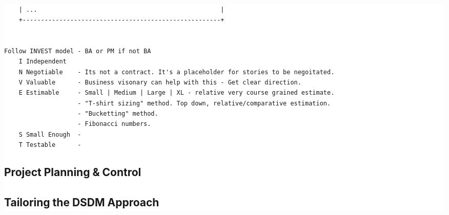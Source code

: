 		| ...                                                  |
		+------------------------------------------------------+


	Follow INVEST model - BA or PM if not BA
		I Independent
		N Negotiable    - Its not a contract. It's a placeholder for stories to be negoitated.
		V Valuable      - Business visonary can help with this - Get clear direction.
		E Estimable     - Small | Medium | Large | XL - relative very course grained estimate.
		                - "T-shirt sizing" method. Top down, relative/comparative estimation.
		                - "Bucketting" method.
		                - Fibonacci numbers.
		S Small Enough  -
		T Testable      -
</pre>

## Project Planning & Control

## Tailoring the DSDM Approach

